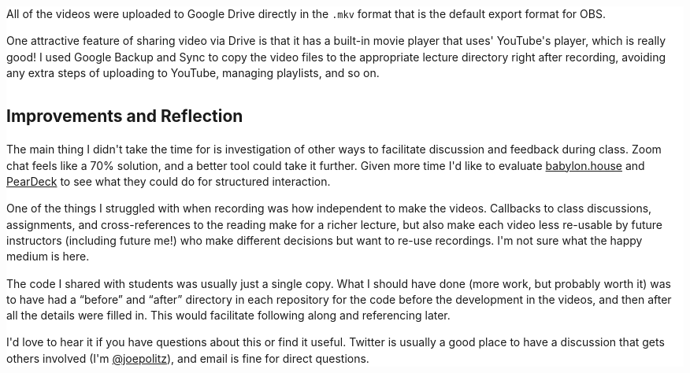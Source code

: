 All of the videos were uploaded to Google Drive directly in the `.mkv` format
that is the default export format for OBS.

One attractive feature of sharing video via Drive is that it has a built-in
movie player that uses' YouTube's player, which is really good! I used Google
Backup and Sync to copy the video files to the appropriate lecture directory
right after recording, avoiding any extra steps of uploading to YouTube,
managing playlists, and so on.

## Improvements and Reflection

The main thing I didn't take the time for is investigation of other ways to
facilitate discussion and feedback during class. Zoom chat feels like a 70%
solution, and a better tool could take it further. Given more time I'd like
to evaluate <a href="https://babylon.house/">babylon.house</a> and <a
href="https://www.peardeck.com/googleslides">PearDeck</a> to see what they
could do for structured interaction.

One of the things I struggled with when recording was how independent to make
the videos. Callbacks to class discussions, assignments, and cross-references
to the reading make for a richer lecture, but also make each video less
re-usable by future instructors (including future me!) who make different
decisions but want to re-use recordings. I'm not sure what the happy medium
is here.

The code I shared with students was usually just a single copy. What I should
have done (more work, but probably worth it) was to have had a “before” and
“after” directory in each repository for the code before the development in
the videos, and then after all the details were filled in. This would
facilitate following along and referencing later.

I'd love to hear it if you have questions about this or find it useful.
Twitter is usually a good place to have a discussion that gets others
involved (I'm <a href="https://twitter.com/joepolitz">@joepolitz</a>), and
email is fine for direct questions.